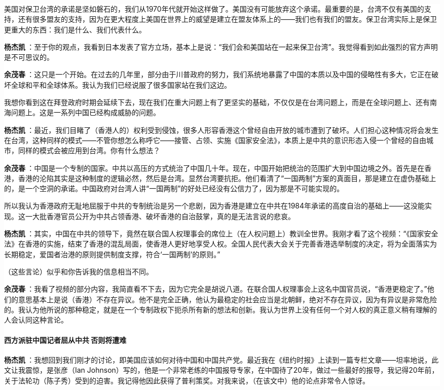  美国对保卫台湾的承诺是坚如磐石的，我们从1970年代就开始这样做了。美国没有可能放弃这个承诺。最重要的是，台湾不仅有美国的支持，还有很多盟友的支持，因为在更大程度上美国在世界上的威望是建立在盟友体系上的——我们也有我们的盟友。保卫台湾实际上是保卫更重大的东西：我们是什么、我们代表什么。
</p>
<p>
 <strong>
  杨杰凯
 </strong>
 ：至于你的观点，我看到日本发表了官方立场，基本上是说：“我们会和美国站在一起来保卫台湾”。我觉得看到如此强烈的官方声明是不可思议的。
</p>
<p>
 <strong>
  余茂春
 </strong>
 ：这只是一个开始。在过去的几年里，部分由于川普政府的努力，我们系统地暴露了中国的本质以及中国的侵略性有多大，它正在破坏全球和平和全球体系。我认为我们已经说服了很多国家站在我们这边。
</p>
<p>
 我想你看到这在拜登政府时期会延续下去，现在我们在重大问题上有了更坚实的基础，不仅仅是在台湾问题上，而是在全球问题上、还有南海问题上。这是一系列中国已经构成威胁的问题。
</p>
<p>
 <strong>
  杨杰凯
 </strong>
 ：最近，我们目睹了（香港人的）权利受到侵蚀，很多人形容香港这个曾经自由开放的城市遭到了破坏。人们担心这种情况将会发生在台湾，这种同样的模式——不管你想怎么称呼它——接管、占领、实施《国家安全法》，本质上是中共的意识形态入侵一个曾经的自由城市，同样的模式会被应用到台湾。你有什么想法？
</p>
<p>
 <strong>
  余茂春
 </strong>
 ：中国是一个专制的国家。中共以高压的方式统治了中国几十年。现在，中国开始把统治的范围扩大到中国边境之外。首先是在香港，香港的沦陷其实是这种制度的逻辑必然，然后是台湾。显然台湾要抗拒。他们看清了“一国两制”方案的真面目，那是建立在虚伪基础上的，是一个空洞的承诺。中国政府对台湾人讲“一国两制”的好处已经没有公信力了，因为那是不可能实现的。
</p>
<p>
 所以我认为香港政府无耻地屈服于中共的专制统治是另一个悲剧，因为香港是建立在中共在1984年承诺的高度自治的基础上——这没能实现。这一大批香港官员公开为中共占领香港、破坏香港的自治鼓掌，真的是无法言说的悲哀。
</p>
<p>
 <strong>
  杨杰凯
 </strong>
 ：其实，中国在中共的领导下，竟然在联合国人权理事会的席位上（在人权问题上）教训全世界。我刚才看了这个视频：“《国家安全法》在香港的实施，结束了香港的混乱局面，使香港人更好地享受人权。全国人民代表大会关于完善香港选举制度的决定，将为全面落实为长期稳定，爱国者治港的原则提供制度支撑，符合‘一国两制’的原则。”
</p>
<p>
 （这些言论）似乎和你告诉我的信息相当不同。
</p>
<p>
 <strong>
  余茂春
 </strong>
 ：我看了视频的部分内容，我简直看不下去，因为它完全是胡说八道。在联合国人权理事会上这名中国官员说，“香港更稳定了。”他们的意思基本上是说（香港）不存在异议。他不是完全正确，他认为最稳定的社会应当是北朝鲜，绝对不存在异议，因为有异议是非常危险的。我认为他所说的那种稳定，就是在一个专制政权下扼杀所有新的想法和创新。我认为世界上没有任何一个对人权的真正意义稍有理解的人会认同这种言论。
</p>
<h4>
 西方派驻中国记者屈从中共 否则将遭难
</h4>
<p>
 <strong>
  杨杰凯
 </strong>
 ：我想回到我们刚才的讨论，即美国应该如何对待中国和中国共产党。最近我在《纽约时报》上读到一篇专栏文章——坦率地说，此文让我震惊，是张彦（Ian Johnson）写的，他是一个非常老练的中国报导专家，在中国待了20年，做过一些最好的报导，我记得20年前，关于法轮功（陈子秀）受到的迫害。我记得他因此获得了普利策奖。对我来说，（在该文中）他的论点非常令人惊讶。
</p>
<p>